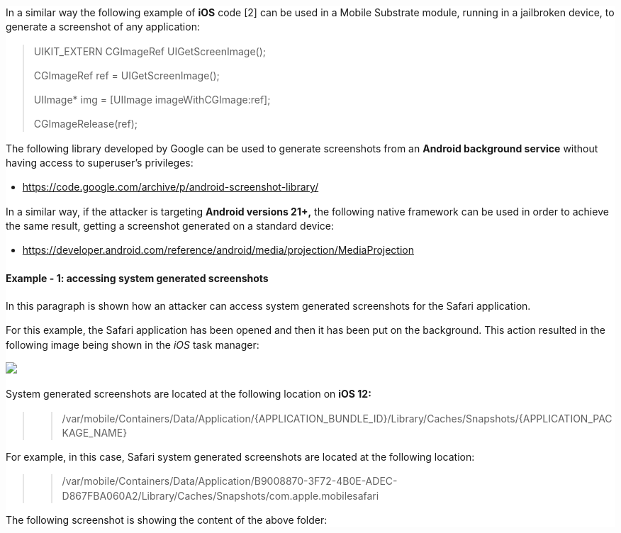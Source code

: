   

In a similar way the following example of **iOS** code \[2\] can be used in a Mobile Substrate module, running in a jailbroken device, to generate a screenshot of any application:

  

> UIKIT\_EXTERN CGImageRef UIGetScreenImage();
> 
> CGImageRef ref = UIGetScreenImage(); 
> 
> UIImage\* img = \[UIImage imageWithCGImage:ref\];
> 
> CGImageRelease(ref);

  

  

The following library developed by Google can be used to generate screenshots from an **Android background service** without having access to superuser’s privileges:

- https://code.google.com/archive/p/android-screenshot-library/
    

In a similar way, if the attacker is targeting **Android versions 21+,** the following native framework can be used in order to achieve the same result, getting a screenshot generated on a standard device:

- https://developer.android.com/reference/android/media/projection/MediaProjection
    

#### Example - 1: accessing system generated screenshots

In this paragraph is shown how an attacker can access system generated screenshots for the Safari application.

For this example, the Safari application has been opened and then it has been put on the background. This action resulted in the following image being shown in the _iOS_ task manager:

  

![](https://blogger.googleusercontent.com/img/b/R29vZ2xl/AVvXsEhUKHbNLNJTtDHpqZyNn0NmGWhTIJX6JCxe6Zvz0eo5d7Y2uDRl1GWd_WpHJk0cAb2N8ITrNJ8vuv28FOxo0Ms7bTVSsYOO8wmW4yQ-IFCSk8PXsAOq-KrS-s4W-EoNpi1u4NzuBG9m72k/s320/IMG_0036.PNG)

  

  

System generated screenshots are located at the following location on **iOS 12:**

> > /var/mobile/Containers/Data/Application/{APPLICATION\_BUNDLE\_ID}/Library/Caches/Snapshots/{APPLICATION\_PACKAGE\_NAME}

  

For example, in this case, Safari system generated screenshots are located at the following location:

> > /var/mobile/Containers/Data/Application/B9008870-3F72-4B0E-ADEC-D867FBA060A2/Library/Caches/Snapshots/com.apple.mobilesafari

  

The following screenshot is showing the content of the above folder:

  